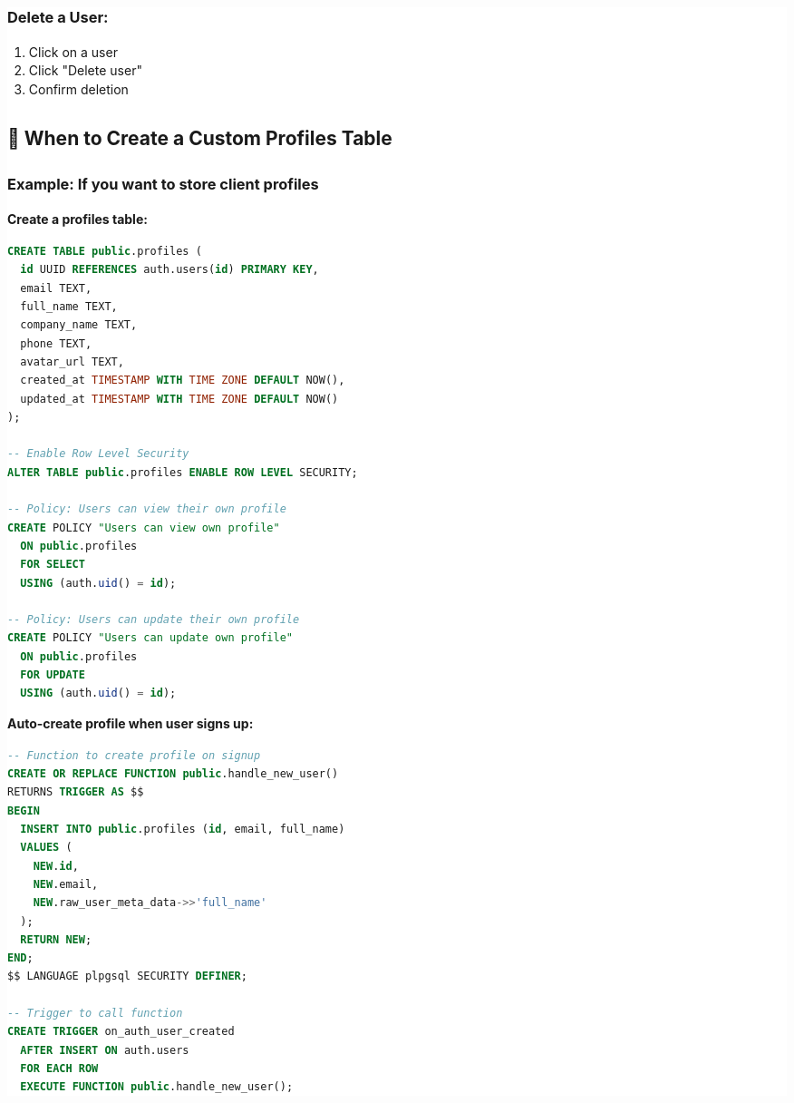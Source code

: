 ### Delete a User:
1. Click on a user
2. Click "Delete user"
3. Confirm deletion

## 🔮 When to Create a Custom Profiles Table

### Example: If you want to store client profiles

**Create a profiles table:**

```sql
CREATE TABLE public.profiles (
  id UUID REFERENCES auth.users(id) PRIMARY KEY,
  email TEXT,
  full_name TEXT,
  company_name TEXT,
  phone TEXT,
  avatar_url TEXT,
  created_at TIMESTAMP WITH TIME ZONE DEFAULT NOW(),
  updated_at TIMESTAMP WITH TIME ZONE DEFAULT NOW()
);

-- Enable Row Level Security
ALTER TABLE public.profiles ENABLE ROW LEVEL SECURITY;

-- Policy: Users can view their own profile
CREATE POLICY "Users can view own profile"
  ON public.profiles
  FOR SELECT
  USING (auth.uid() = id);

-- Policy: Users can update their own profile
CREATE POLICY "Users can update own profile"
  ON public.profiles
  FOR UPDATE
  USING (auth.uid() = id);
```

**Auto-create profile when user signs up:**

```sql
-- Function to create profile on signup
CREATE OR REPLACE FUNCTION public.handle_new_user()
RETURNS TRIGGER AS $$
BEGIN
  INSERT INTO public.profiles (id, email, full_name)
  VALUES (
    NEW.id,
    NEW.email,
    NEW.raw_user_meta_data->>'full_name'
  );
  RETURN NEW;
END;
$$ LANGUAGE plpgsql SECURITY DEFINER;

-- Trigger to call function
CREATE TRIGGER on_auth_user_created
  AFTER INSERT ON auth.users
  FOR EACH ROW
  EXECUTE FUNCTION public.handle_new_user();
```
